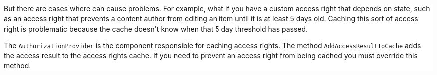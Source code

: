 But there are cases where can cause problems. For example, what if you have a custom access right that depends on state, such as an access right that prevents a content author from editing an item until it is at least 5 days old. Caching this sort of access right is problematic because the cache doesn't know when that 5 day threshold has passed.

The `AuthorizationProvider` is the component responsible for caching access rights. The method `AddAccessResultToCache` adds the access result to the access rights cache. If you need to prevent an access right from being cached you must override this method.
